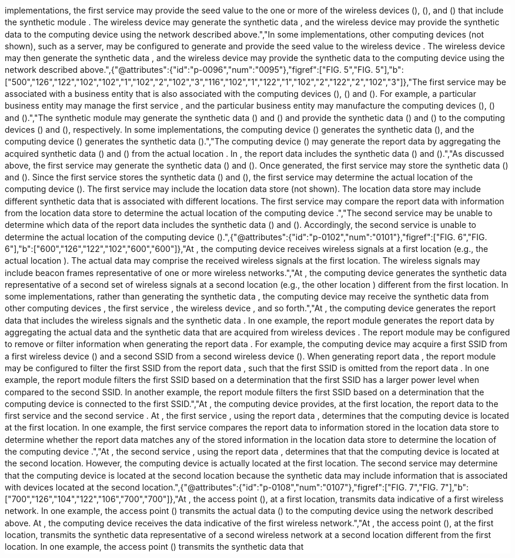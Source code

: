 implementations, the first service  may provide the seed value  to the one or more of the wireless devices (), (), and () that include the synthetic module . The wireless device  may generate the synthetic data , and the wireless device  may provide the synthetic data  to the computing device  using the network described above.","In some implementations, other computing devices (not shown), such as a server, may be configured to generate and provide the seed value  to the wireless device . The wireless device  may then generate the synthetic data , and the wireless device  may provide the synthetic data  to the computing device  using the network described above.",{"@attributes":{"id":"p-0096","num":"0095"},"figref":["FIG. 5","FIG. 5"],"b":["500","126","122","102","102","1","102","2","102","3","116","102","1","122","1","102","2","122","2","102","3"]},"The first service  may be associated with a business entity that is also associated with the computing devices (), () and (). For example, a particular business entity may manage the first service , and the particular business entity may manufacture the computing devices (), () and ().","The synthetic module  may generate the synthetic data () and () and provide the synthetic data () and () to the computing devices () and (), respectively. In some implementations, the computing device () generates the synthetic data (), and the computing device () generates the synthetic data ().","The computing device () may generate the report data  by aggregating the acquired synthetic data () and () from the actual location . In , the report data  includes the synthetic data () and ().","As discussed above, the first service  may generate the synthetic data () and (). Once generated, the first service  may store the synthetic data () and (). Since the first service  stores the synthetic data () and (), the first service  may determine the actual location  of the computing device (). The first service  may include the location data store  (not shown). The location data store  may include different synthetic data  that is associated with different locations. The first service  may compare the report data  with information from the location data store  to determine the actual location  of the computing device .","The second service  may be unable to determine which data of the report data  includes the synthetic data () and (). Accordingly, the second service  is unable to determine the actual location  of the computing device ().",{"@attributes":{"id":"p-0102","num":"0101"},"figref":["FIG. 6","FIG. 6"],"b":["600","126","122","102","600","600"]},"At , the computing device  receives wireless signals at a first location (e.g., the actual location ). The actual data  may comprise the received wireless signals at the first location. The wireless signals may include beacon frames representative of one or more wireless networks.","At , the computing device  generates the synthetic data  representative of a second set of wireless signals at a second location (e.g., the other location ) different from the first location. In some implementations, rather than generating the synthetic data , the computing device  may receive the synthetic data  from other computing devices , the first service , the wireless device , and so forth.","At , the computing device  generates the report data  that includes the wireless signals and the synthetic data . In one example, the report module  generates the report data  by aggregating the actual data  and the synthetic data  that are acquired from wireless devices . The report module  may be configured to remove or filter information when generating the report data . For example, the computing device  may acquire a first SSID from a first wireless device () and a second SSID from a second wireless device (). When generating report data , the report module  may be configured to filter the first SSID from the report data , such that the first SSID is omitted from the report data . In one example, the report module  filters the first SSID based on a determination that the first SSID has a larger power level when compared to the second SSID. In another example, the report module  filters the first SSID based on a determination that the computing device  is connected to the first SSID.","At , the computing device  provides, at the first location, the report data  to the first service  and the second service . At , the first service , using the report data , determines that the computing device  is located at the first location. In one example, the first service  compares the report data  to information stored in the location data store  to determine whether the report data  matches any of the stored information in the location data store  to determine the location of the computing device .","At , the second service , using the report data , determines that that the computing device  is located at the second location. However, the computing device  is actually located at the first location. The second service  may determine that the computing device  is located at the second location because the synthetic data  may include information that is associated with devices located at the second location.",{"@attributes":{"id":"p-0108","num":"0107"},"figref":["FIG. 7","FIG. 7"],"b":["700","126","104","122","106","700","700"]},"At , the access point (), at a first location, transmits data indicative of a first wireless network. In one example, the access point () transmits the actual data () to the computing device  using the network described above. At , the computing device  receives the data indicative of the first wireless network.","At , the access point (), at the first location, transmits the synthetic data  representative of a second wireless network at a second location different from the first location. In one example, the access point () transmits the synthetic data  that